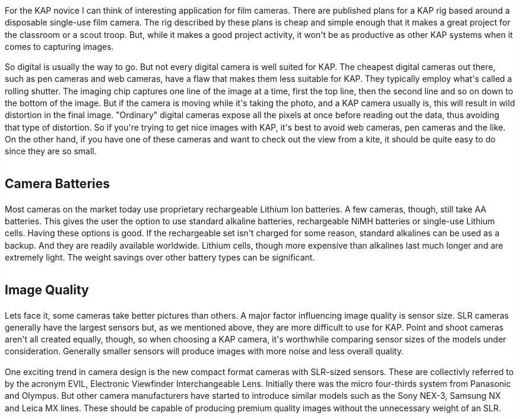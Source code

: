 
For the KAP novice I can think of interesting application for film
cameras.  There are published plans for a KAP rig based around a
disposable single-use film camera.  The rig described by these plans
is cheap and simple enough that it makes a great project for the
classroom or a scout troop.  But, while it makes a good project
activity, it won't be as productive as other KAP systems when it comes
to capturing images.


So digital is usually the way to go.  But not every digital camera is
well suited for KAP.  The cheapest digital cameras out there, such as
pen cameras and web cameras, have a flaw that makes them less suitable
for KAP.  They typically employ what's called a rolling shutter.  The
imaging chip captures one line of the image at a time, first the top
line, then the second line and so on down to the bottom of the image.
But if the camera is moving while it's taking the photo, and a KAP
camera usually is, this will result in wild distortion in the final
image.  "Ordinary" digital cameras expose all the pixels at once
before reading out the data, thus avoiding that type of distortion.
So if you're trying to get nice images with KAP, it's best to avoid
web cameras, pen cameras and the like.  On the other hand, if you have
one of these cameras and want to check out the view from a kite, it
should be quite easy to do since they are so small.


## Camera Batteries

Most cameras on the market today use proprietary
rechargeable Lithium Ion batteries.  A few cameras, though, still take
AA batteries.  This gives the user the option to use standard alkaline
batteries, rechargeable NiMH batteries or single-use Lithium cells.
Having these options is good.  If the rechargeable set isn't charged
for some reason, standard alkalines can be used as a backup.  And they
are readily available worldwide.  Lithium cells, though more expensive
than alkalines last much longer and are extremely light.  The weight
savings over other battery types can be significant.


## Image Quality

Lets face it, some cameras take better pictures than
others.  A major factor influencing image quality is sensor size.  SLR
cameras generally have the largest sensors but, as we mentioned above,
they are more difficult to use for KAP.  Point and shoot cameras
aren't all created equally, though, so when choosing a KAP camera,
it's worthwhile comparing sensor sizes of the models under
consideration.  Generally smaller sensors will produce images with
more noise and less overall quality.


One exciting trend in camera design is the new compact format cameras
with SLR-sized sensors.  These are collectivly referred to by the
acronym EVIL, Electronic Viewfinder Interchangeable Lens.  Initially
there was the micro four-thirds system from Panasonic and Olympus.
But other camera manufacturers have started to introduce similar
models such as the Sony NEX-3, Samsung NX and Leica MX lines.  These
should be capable of producing premium quality images without the
unnecessary weight of an SLR.
